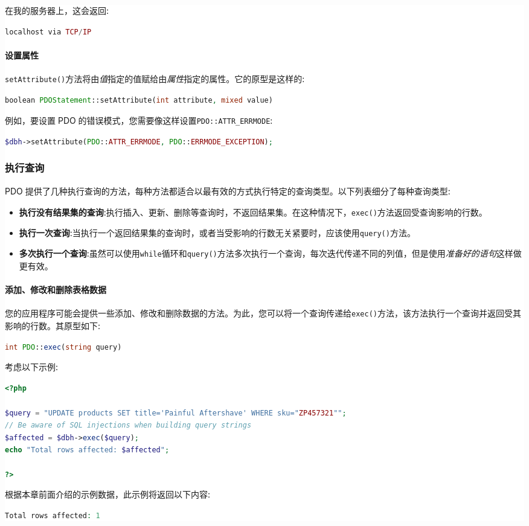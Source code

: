 在我的服务器上，这会返回:

```php
localhost via TCP/IP

```

#### 设置属性

`setAttribute()`方法将由*值*指定的值赋给由*属性*指定的属性。它的原型是这样的:

```php
boolean PDOStatement::setAttribute(int attribute, mixed value)

```

例如，要设置 PDO 的错误模式，您需要像这样设置`PDO::ATTR_ERRMODE`:

```php
$dbh->setAttribute(PDO::ATTR_ERRMODE, PDO::ERRMODE_EXCEPTION);

```

### 执行查询

PDO 提供了几种执行查询的方法，每种方法都适合以最有效的方式执行特定的查询类型。以下列表细分了每种查询类型:

*   **执行没有结果集的查询**:执行插入、更新、删除等查询时，不返回结果集。在这种情况下，`exec()`方法返回受查询影响的行数。

*   **执行一次查询**:当执行一个返回结果集的查询时，或者当受影响的行数无关紧要时，应该使用`query()`方法。

*   **多次执行一个查询**:虽然可以使用`while`循环和`query()`方法多次执行一个查询，每次迭代传递不同的列值，但是使用*准备好的语句*这样做更有效。

#### 添加、修改和删除表格数据

您的应用程序可能会提供一些添加、修改和删除数据的方法。为此，您可以将一个查询传递给`exec()`方法，该方法执行一个查询并返回受其影响的行数。其原型如下:

```php
int PDO::exec(string query)

```

考虑以下示例:

```php
<?php

$query = "UPDATE products SET title='Painful Aftershave' WHERE sku="ZP457321"";
// Be aware of SQL injections when building query strings
$affected = $dbh->exec($query);
echo "Total rows affected: $affected";

?>

```

根据本章前面介绍的示例数据，此示例将返回以下内容:

```php
Total rows affected: 1

```
